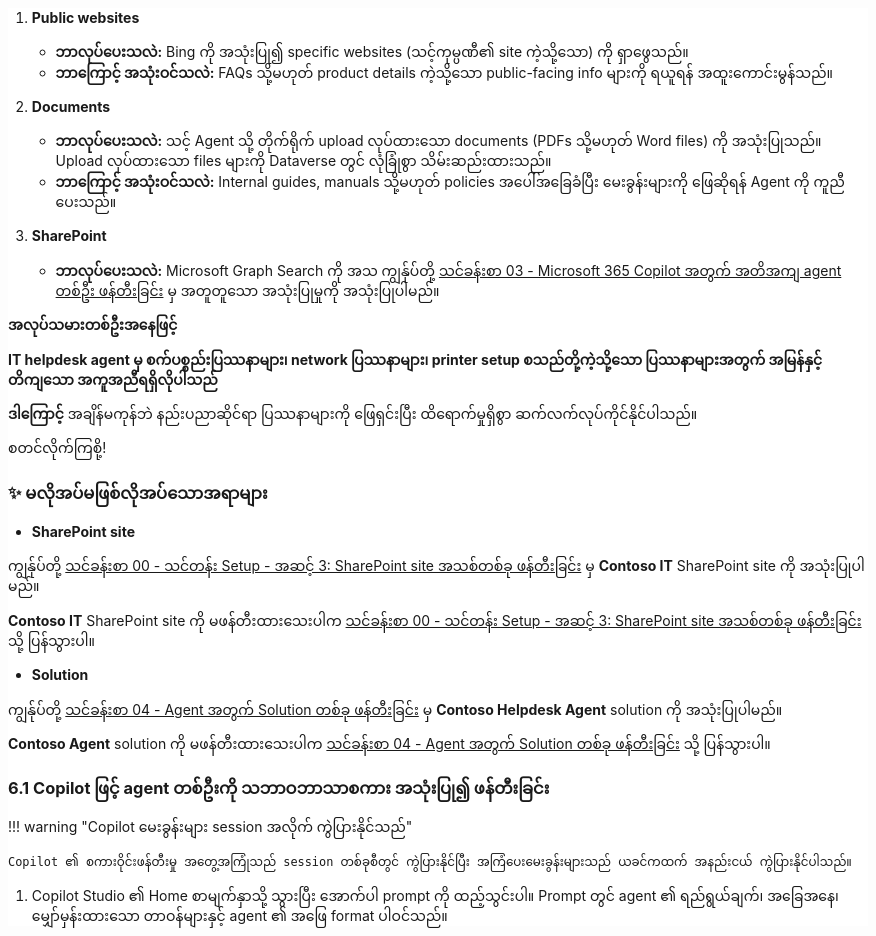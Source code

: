 1. **Public websites**
    - **ဘာလုပ်ပေးသလဲ:** Bing ကို အသုံးပြု၍ specific websites (သင့်ကုမ္ပဏီ၏ site ကဲ့သို့သော) ကို ရှာဖွေသည်။
    - **ဘာကြောင့် အသုံးဝင်သလဲ:** FAQs သို့မဟုတ် product details ကဲ့သို့သော public-facing info များကို ရယူရန် အထူးကောင်းမွန်သည်။

1. **Documents**
    - **ဘာလုပ်ပေးသလဲ:** သင့် Agent သို့ တိုက်ရိုက် upload လုပ်ထားသော documents (PDFs သို့မဟုတ် Word files) ကို အသုံးပြုသည်။ Upload လုပ်ထားသော files များကို Dataverse တွင် လုံခြုံစွာ သိမ်းဆည်းထားသည်။
    - **ဘာကြောင့် အသုံးဝင်သလဲ:** Internal guides, manuals သို့မဟုတ် policies အပေါ်အခြေခံပြီး မေးခွန်းများကို ဖြေဆိုရန် Agent ကို ကူညီပေးသည်။

1. **SharePoint**
    - **ဘာလုပ်ပေးသလဲ:** Microsoft Graph Search ကို အသ
ကျွန်ုပ်တို့ [သင်ခန်းစာ 03 - Microsoft 365 Copilot အတွက် အတိအကျ agent တစ်ဦး ဖန်တီးခြင်း](../03-create-a-declarative-agent-for-M365Copilot/README.md#use-case-scenario) မှ အတူတူသော အသုံးပြုမှုကို အသုံးပြုပါမည်။

**အလုပ်သမားတစ်ဦးအနေဖြင့်**

**IT helpdesk agent မှ စက်ပစ္စည်းပြဿနာများ၊ network ပြဿနာများ၊ printer setup စသည်တို့ကဲ့သို့သော ပြဿနာများအတွက် အမြန်နှင့် တိကျသော အကူအညီရရှိလိုပါသည်**

**ဒါကြောင့်** အချိန်မကုန်ဘဲ နည်းပညာဆိုင်ရာ ပြဿနာများကို ဖြေရှင်းပြီး ထိရောက်မှုရှိစွာ ဆက်လက်လုပ်ကိုင်နိုင်ပါသည်။

စတင်လိုက်ကြစို့!

### ✨ မလိုအပ်မဖြစ်လိုအပ်သောအရာများ

- **SharePoint site**

ကျွန်ုပ်တို့ [သင်ခန်းစာ 00 - သင်တန်း Setup - အဆင့် 3: SharePoint site အသစ်တစ်ခု ဖန်တီးခြင်း](../00-course-setup/README.md#step-4-create-new-sharepoint-site) မှ **Contoso IT** SharePoint site ကို အသုံးပြုပါမည်။

**Contoso IT** SharePoint site ကို မဖန်တီးထားသေးပါက [သင်ခန်းစာ 00 - သင်တန်း Setup - အဆင့် 3: SharePoint site အသစ်တစ်ခု ဖန်တီးခြင်း](../00-course-setup/README.md#step-4-create-new-sharepoint-site) သို့ ပြန်သွားပါ။

- **Solution**

ကျွန်ုပ်တို့ [သင်ခန်းစာ 04 - Agent အတွက် Solution တစ်ခု ဖန်တီးခြင်း](../04-creating-a-solution/README.md#41-create-a-solution-publisher) မှ **Contoso Helpdesk Agent** solution ကို အသုံးပြုပါမည်။

**Contoso Agent** solution ကို မဖန်တီးထားသေးပါက [သင်ခန်းစာ 04 - Agent အတွက် Solution တစ်ခု ဖန်တီးခြင်း](../04-creating-a-solution/README.md#41-create-a-solution-publisher) သို့ ပြန်သွားပါ။

### 6.1 Copilot ဖြင့် agent တစ်ဦးကို သဘာဝဘာသာစကား အသုံးပြု၍ ဖန်တီးခြင်း

!!! warning "Copilot မေးခွန်းများ session အလိုက် ကွဲပြားနိုင်သည်"

    Copilot ၏ စကားဝိုင်းဖန်တီးမှု အတွေ့အကြုံသည် session တစ်ခုစီတွင် ကွဲပြားနိုင်ပြီး အကြံပေးမေးခွန်းများသည် ယခင်ကထက် အနည်းငယ် ကွဲပြားနိုင်ပါသည်။

1. Copilot Studio ၏ Home စာမျက်နှာသို့ သွားပြီး အောက်ပါ prompt ကို ထည့်သွင်းပါ။ Prompt တွင် agent ၏ ရည်ရွယ်ချက်၊ အခြေအနေ၊ မျှော်မှန်းထားသော တာဝန်များနှင့် agent ၏ အဖြေ format ပါဝင်သည်။
